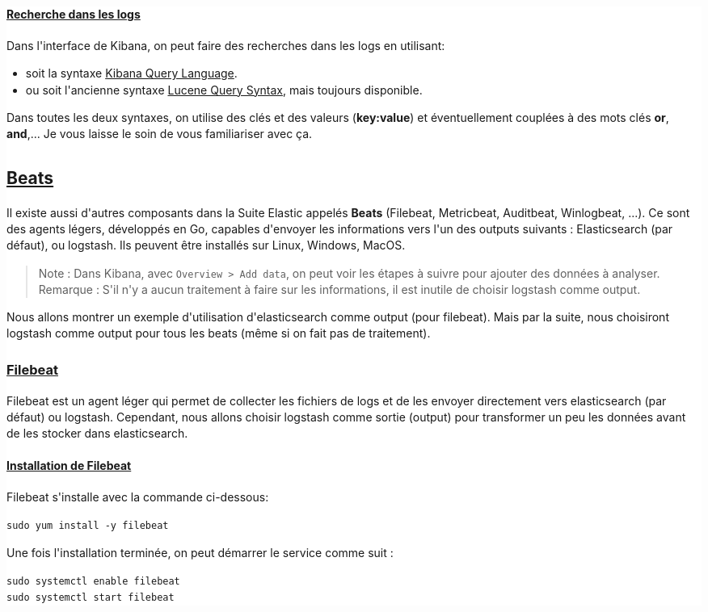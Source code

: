 #### <ins>Recherche dans les logs</ins>

Dans l'interface de Kibana, on peut faire des recherches dans les logs en utilisant:

*   soit la syntaxe [Kibana Query Language](https://www.elastic.co/guide/en/kibana/current/kuery-query.html).
*   ou soit l'ancienne syntaxe [Lucene Query Syntax](https://www.elastic.co/guide/en/kibana/current/lucene-query.html), mais toujours disponible.

Dans toutes les deux syntaxes, on utilise des clés et des valeurs (**key:value**) et éventuellement couplées à des mots clés **or**, **and**,... Je vous laisse le soin de vous familiariser avec ça.

<a name="Beats"></a>

## [Beats](https://www.elastic.co/guide/en/beats/libbeat/current/index.html)

Il existe aussi d'autres composants dans la Suite Elastic appelés **Beats** (Filebeat, Metricbeat, Auditbeat, Winlogbeat, ...). Ce sont des agents légers, développés en Go, capables d'envoyer les informations vers l'un des outputs suivants :  Elasticsearch (par défaut), ou logstash. Ils peuvent être installés sur Linux, Windows, MacOS.
> Note : Dans Kibana, avec `Overview > Add data`, on peut voir les étapes à suivre pour ajouter des données à analyser.
> Remarque : S'il n'y a aucun traitement à faire sur les informations, il est inutile de choisir logstash comme output.

Nous allons montrer un exemple d'utilisation d'elasticsearch comme output (pour filebeat). Mais par la suite, nous choisiront logstash comme output pour tous les beats (même si on fait pas de traitement). 

<a name="Filebeat"></a>

### <ins>[Filebeat](https://www.elastic.co/guide/en/beats/filebeat/current/index.html)</ins>

Filebeat est un agent léger qui permet de collecter les fichiers de logs et de les envoyer directement vers elasticsearch (par défaut) ou logstash. Cependant, nous allons choisir logstash comme sortie (output) pour transformer un peu les données avant de les stocker dans elasticsearch.

<a name="Installation_de_Filebeat"></a>

#### <ins>Installation de Filebeat</ins>

Filebeat s'installe avec la commande ci-dessous:
```
sudo yum install -y filebeat
```

Une fois l'installation terminée, on peut démarrer le service comme suit :
```
sudo systemctl enable filebeat
sudo systemctl start filebeat
```

<a name="Configuration_de_Filebeat"></a>
